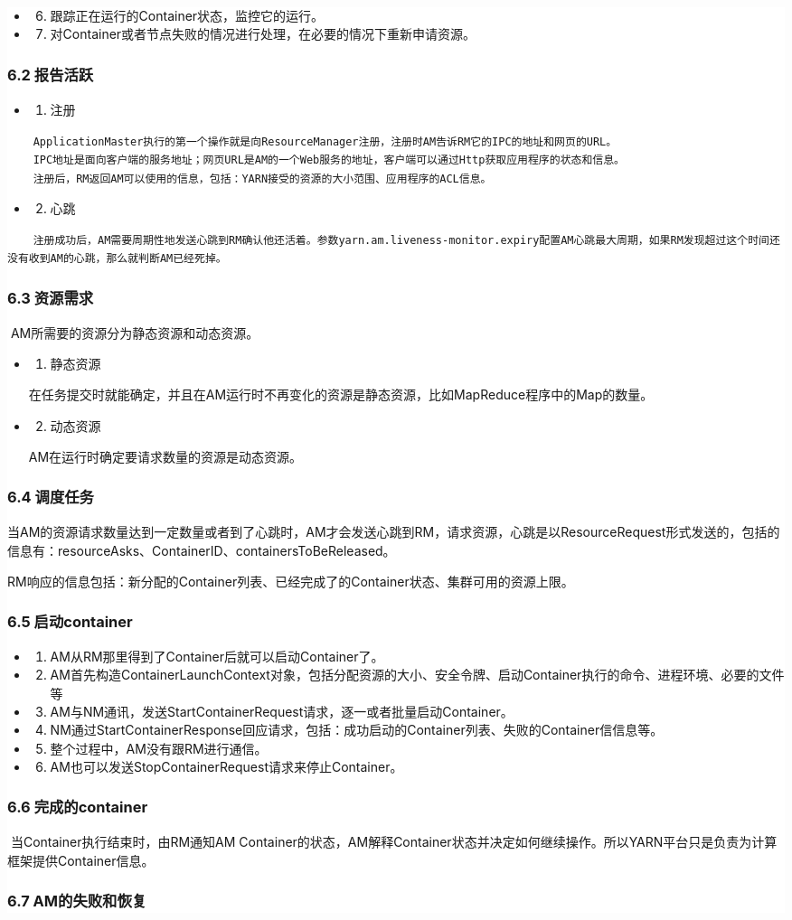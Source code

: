 * 6) 跟踪正在运行的Container状态，监控它的运行。 

* 7) 对Container或者节点失败的情况进行处理，在必要的情况下重新申请资源。

### 6.2 报告活跃

* 1) 注册

```
	ApplicationMaster执行的第一个操作就是向ResourceManager注册，注册时AM告诉RM它的IPC的地址和网页的URL。 
	IPC地址是面向客户端的服务地址；网页URL是AM的一个Web服务的地址，客户端可以通过Http获取应用程序的状态和信息。 
	注册后，RM返回AM可以使用的信息，包括：YARN接受的资源的大小范围、应用程序的ACL信息。
```

* 2) 心跳

```
	注册成功后，AM需要周期性地发送心跳到RM确认他还活着。参数yarn.am.liveness-monitor.expiry配置AM心跳最大周期，如果RM发现超过这个时间还没有收到AM的心跳，那么就判断AM已经死掉。
```

### 6.3 资源需求

​	AM所需要的资源分为静态资源和动态资源。

* 1) 静态资源

  在任务提交时就能确定，并且在AM运行时不再变化的资源是静态资源，比如MapReduce程序中的Map的数量。

* 2) 动态资源

  AM在运行时确定要请求数量的资源是动态资源。

### 6.4 调度任务

​	当AM的资源请求数量达到一定数量或者到了心跳时，AM才会发送心跳到RM，请求资源，心跳是以ResourceRequest形式发送的，包括的信息有：resourceAsks、ContainerID、containersToBeReleased。 

​	RM响应的信息包括：新分配的Container列表、已经完成了的Container状态、集群可用的资源上限。

### 6.5 启动container

* 1) AM从RM那里得到了Container后就可以启动Container了。

* 2) AM首先构造ContainerLaunchContext对象，包括分配资源的大小、安全令牌、启动Container执行的命令、进程环境、必要的文件等

* 3) AM与NM通讯，发送StartContainerRequest请求，逐一或者批量启动Container。

* 4) NM通过StartContainerResponse回应请求，包括：成功启动的Container列表、失败的Container信信息等。

* 5) 整个过程中，AM没有跟RM进行通信。

* 6) AM也可以发送StopContainerRequest请求来停止Container。

### 6.6 **完成的container**

​	当Container执行结束时，由RM通知AM Container的状态，AM解释Container状态并决定如何继续操作。所以YARN平台只是负责为计算框架提供Container信息。

### 6.7 AM的失败和恢复
